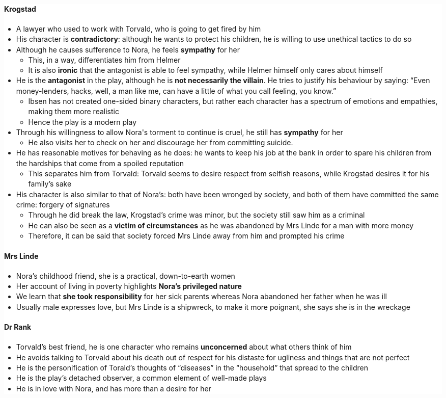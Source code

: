 
#### Krogstad



*   A lawyer who used to work with Torvald, who is going to get fired by him
*   His character is **contradictory**: although he wants to protect his children, he is willing to use unethical tactics to do so
*   Although he causes sufference to Nora, he feels **sympathy** for her
    *   This, in a way, differentiates him from Helmer
    *   It is also **ironic** that the antagonist is able to feel sympathy, while Helmer himself only cares about himself
*   He is the **antagonist** in the play, although he is **not necessarily the villain**. He tries to justify his behaviour by saying: “Even money-lenders, hacks, well, a man like me, can have a little of what you call feeling, you know.”
    *   Ibsen has not created one-sided binary characters, but rather each character has a spectrum of emotions and empathies, making them more realistic
    *   Hence the play is a modern play
*   Through his willingness to allow Nora's torment to continue is cruel, he still has **sympathy** for her
    *   He also visits her to check on her and discourage her from committing suicide.
*   He has reasonable motives for behaving as he does: he wants to keep his job at the bank in order to spare his children from the hardships that come from a spoiled reputation
    *   This separates him from Torvald: Torvald seems to desire respect from selfish reasons, while Krogstad desires it for his family’s sake
*   His character is also similar to that of Nora’s: both have been wronged by society, and both of them have committed the same crime: forgery of signatures
    *   Through he did break the law, Krogstad’s crime was minor, but the society still saw him as a criminal
    *   He can also be seen as a **victim of circumstances** as he was abandoned by Mrs Linde for a man with more money
    *   Therefore, it can be said that society forced Mrs Linde away from him and prompted his crime


#### Mrs Linde



*   Nora’s childhood friend, she is a practical, down-to-earth women
*   Her account of living in poverty highlights **Nora’s privileged nature**
*   We learn that **she took responsibility** for her sick parents whereas Nora abandoned her father when he was ill
*   Usually male expresses love, but Mrs Linde is a shipwreck, to make it more poignant, she says she is in the wreckage


#### Dr Rank



*   Torvald’s best friend, he is one character who remains **unconcerned** about what others think of him
*   He avoids talking to Torvald about his death out of respect for his distaste for ugliness and things that are not perfect
*   He is the personification of Torald’s thoughts of “diseases” in the “household” that spread to the children
*   He is the play’s detached observer, a common element of well-made plays
*   He is in love with Nora, and has more than a desire for her
